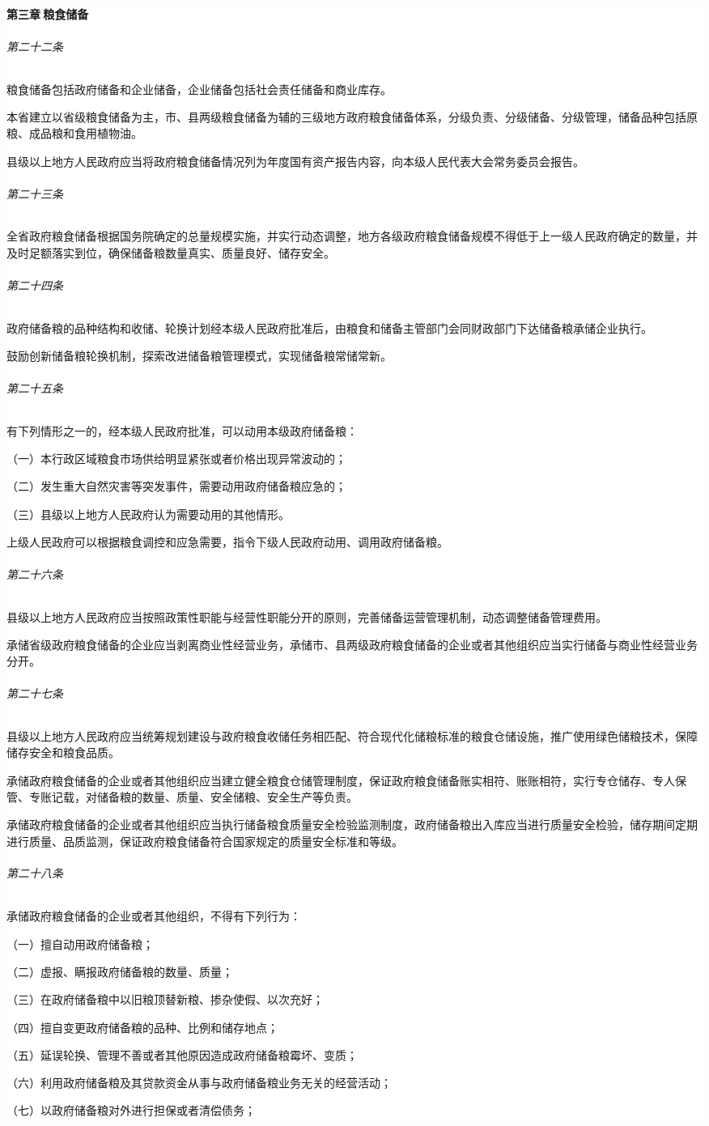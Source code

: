 #### 第三章 粮食储备

###### 第二十二条

粮食储备包括政府储备和企业储备，企业储备包括社会责任储备和商业库存。

本省建立以省级粮食储备为主，市、县两级粮食储备为辅的三级地方政府粮食储备体系，分级负责、分级储备、分级管理，储备品种包括原粮、成品粮和食用植物油。

县级以上地方人民政府应当将政府粮食储备情况列为年度国有资产报告内容，向本级人民代表大会常务委员会报告。

###### 第二十三条

全省政府粮食储备根据国务院确定的总量规模实施，并实行动态调整，地方各级政府粮食储备规模不得低于上一级人民政府确定的数量，并及时足额落实到位，确保储备粮数量真实、质量良好、储存安全。

###### 第二十四条

政府储备粮的品种结构和收储、轮换计划经本级人民政府批准后，由粮食和储备主管部门会同财政部门下达储备粮承储企业执行。

鼓励创新储备粮轮换机制，探索改进储备粮管理模式，实现储备粮常储常新。

###### 第二十五条

有下列情形之一的，经本级人民政府批准，可以动用本级政府储备粮：

（一）本行政区域粮食市场供给明显紧张或者价格出现异常波动的；

（二）发生重大自然灾害等突发事件，需要动用政府储备粮应急的；

（三）县级以上地方人民政府认为需要动用的其他情形。

上级人民政府可以根据粮食调控和应急需要，指令下级人民政府动用、调用政府储备粮。

###### 第二十六条

县级以上地方人民政府应当按照政策性职能与经营性职能分开的原则，完善储备运营管理机制，动态调整储备管理费用。

承储省级政府粮食储备的企业应当剥离商业性经营业务，承储市、县两级政府粮食储备的企业或者其他组织应当实行储备与商业性经营业务分开。

###### 第二十七条

县级以上地方人民政府应当统筹规划建设与政府粮食收储任务相匹配、符合现代化储粮标准的粮食仓储设施，推广使用绿色储粮技术，保障储存安全和粮食品质。

承储政府粮食储备的企业或者其他组织应当建立健全粮食仓储管理制度，保证政府粮食储备账实相符、账账相符，实行专仓储存、专人保管、专账记载，对储备粮的数量、质量、安全储粮、安全生产等负责。

承储政府粮食储备的企业或者其他组织应当执行储备粮食质量安全检验监测制度，政府储备粮出入库应当进行质量安全检验，储存期间定期进行质量、品质监测，保证政府粮食储备符合国家规定的质量安全标准和等级。

###### 第二十八条

承储政府粮食储备的企业或者其他组织，不得有下列行为：

（一）擅自动用政府储备粮；

（二）虚报、瞒报政府储备粮的数量、质量；

（三）在政府储备粮中以旧粮顶替新粮、掺杂使假、以次充好；

（四）擅自变更政府储备粮的品种、比例和储存地点；

（五）延误轮换、管理不善或者其他原因造成政府储备粮霉坏、变质；

（六）利用政府储备粮及其贷款资金从事与政府储备粮业务无关的经营活动；

（七）以政府储备粮对外进行担保或者清偿债务；
